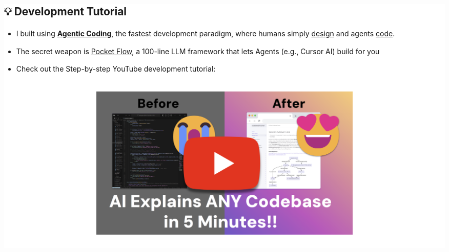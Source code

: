 ## 💡 Development Tutorial

- I built using [**Agentic Coding**](https://zacharyhuang.substack.com/p/agentic-coding-the-most-fun-way-to), the fastest development paradigm, where humans simply [design](docs/design.md) and agents [code](flow.py).

- The secret weapon is [Pocket Flow](https://github.com/The-Pocket/PocketFlow), a 100-line LLM framework that lets Agents (e.g., Cursor AI) build for you

- Check out the Step-by-step YouTube development tutorial:

<br>
<div align="center">
  <a href="https://youtu.be/AFY67zOpbSo" target="_blank">
    <img src="./assets/youtube_thumbnail.png" width="500" alt="Pocket Flow Codebase Tutorial" style="cursor: pointer;">
  </a>
</div>
<br>




